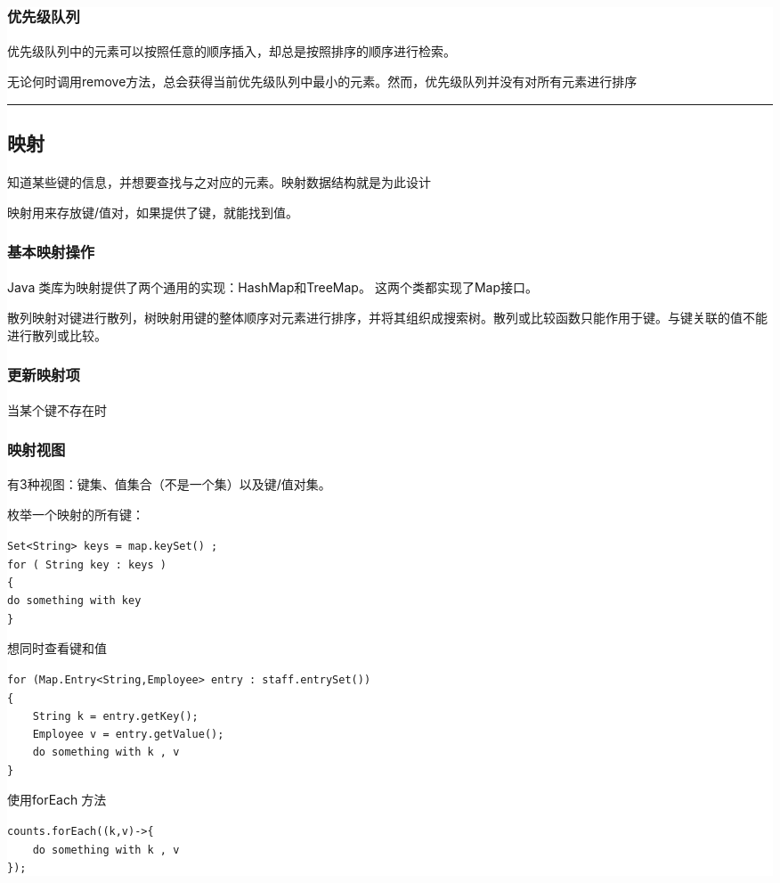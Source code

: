 ### 优先级队列

优先级队列中的元素可以按照任意的顺序插入，却总是按照排序的顺序进行检索。

无论何时调用remove方法，总会获得当前优先级队列中最小的元素。然而，优先级队列并没有对所有元素进行排序

----

##  映射

知道某些键的信息，并想要查找与之对应的元素。映射数据结构就是为此设计

映射用来存放键/值对，如果提供了键，就能找到值。

### 基本映射操作

Java 类库为映射提供了两个通用的实现：HashMap和TreeMap。 这两个类都实现了Map接口。

散列映射对键进行散列，树映射用键的整体顺序对元素进行排序，并将其组织成搜索树。散列或比较函数只能作用于键。与键关联的值不能进行散列或比较。

### 更新映射项

当某个键不存在时

### 映射视图

有3种视图：键集、值集合（不是一个集）以及键/值对集。

枚举一个映射的所有键：
```
Set<String> keys = map.keySet() ;
for ( String key : keys )
{
do something with key
}

```

想同时查看键和值
```
for (Map.Entry<String,Employee> entry : staff.entrySet())
{
    String k = entry.getKey();
    Employee v = entry.getValue();
    do something with k , v
}
```

使用forEach 方法

```
counts.forEach((k,v)->{
    do something with k , v
});
```
